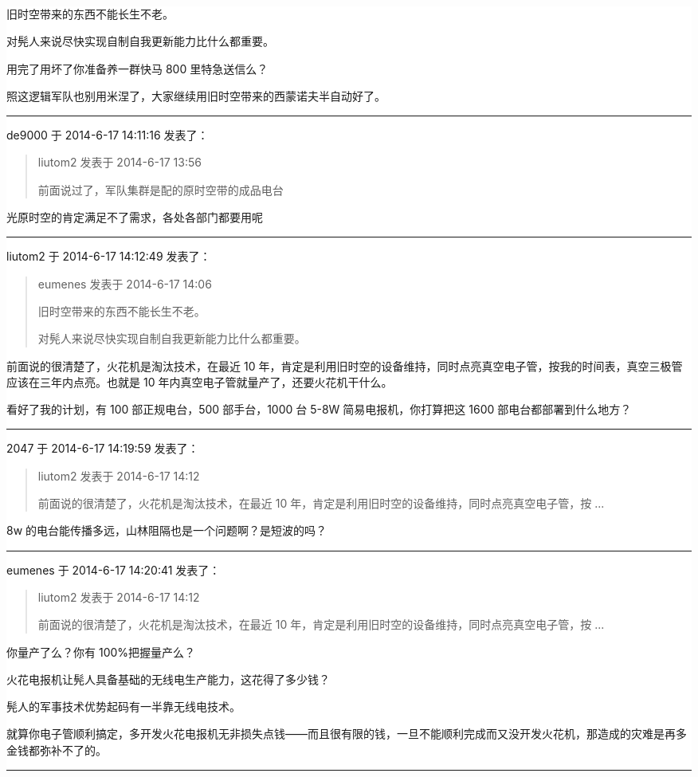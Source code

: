 旧时空带来的东西不能长生不老。

对髡人来说尽快实现自制自我更新能力比什么都重要。

用完了用坏了你准备养一群快马 800 里特急送信么？

照这逻辑军队也别用米涅了，大家继续用旧时空带来的西蒙诺夫半自动好了。

---

de9000 于 2014-6-17 14:11:16 发表了：

> liutom2 发表于 2014-6-17 13:56
>
> 前面说过了，军队集群是配的原时空带的成品电台

光原时空的肯定满足不了需求，各处各部门都要用呢

---

liutom2 于 2014-6-17 14:12:49 发表了：

> eumenes 发表于 2014-6-17 14:06
>
> 旧时空带来的东西不能长生不老。
>
> 对髡人来说尽快实现自制自我更新能力比什么都重要。

前面说的很清楚了，火花机是淘汰技术，在最近 10 年，肯定是利用旧时空的设备维持，同时点亮真空电子管，按我的时间表，真空三极管应该在三年内点亮。也就是 10 年内真空电子管就量产了，还要火花机干什么。

看好了我的计划，有 100 部正规电台，500 部手台，1000 台 5-8W 简易电报机，你打算把这 1600 部电台都部署到什么地方？

---

2047 于 2014-6-17 14:19:59 发表了：

> liutom2 发表于 2014-6-17 14:12
>
> 前面说的很清楚了，火花机是淘汰技术，在最近 10 年，肯定是利用旧时空的设备维持，同时点亮真空电子管，按 ...

8w 的电台能传播多远，山林阻隔也是一个问题啊？是短波的吗？

---

eumenes 于 2014-6-17 14:20:41 发表了：

> liutom2 发表于 2014-6-17 14:12
>
> 前面说的很清楚了，火花机是淘汰技术，在最近 10 年，肯定是利用旧时空的设备维持，同时点亮真空电子管，按 ...

你量产了么？你有 100%把握量产么？

火花电报机让髡人具备基础的无线电生产能力，这花得了多少钱？

髡人的军事技术优势起码有一半靠无线电技术。

就算你电子管顺利搞定，多开发火花电报机无非损失点钱——而且很有限的钱，一旦不能顺利完成而又没开发火花机，那造成的灾难是再多金钱都弥补不了的。

---
